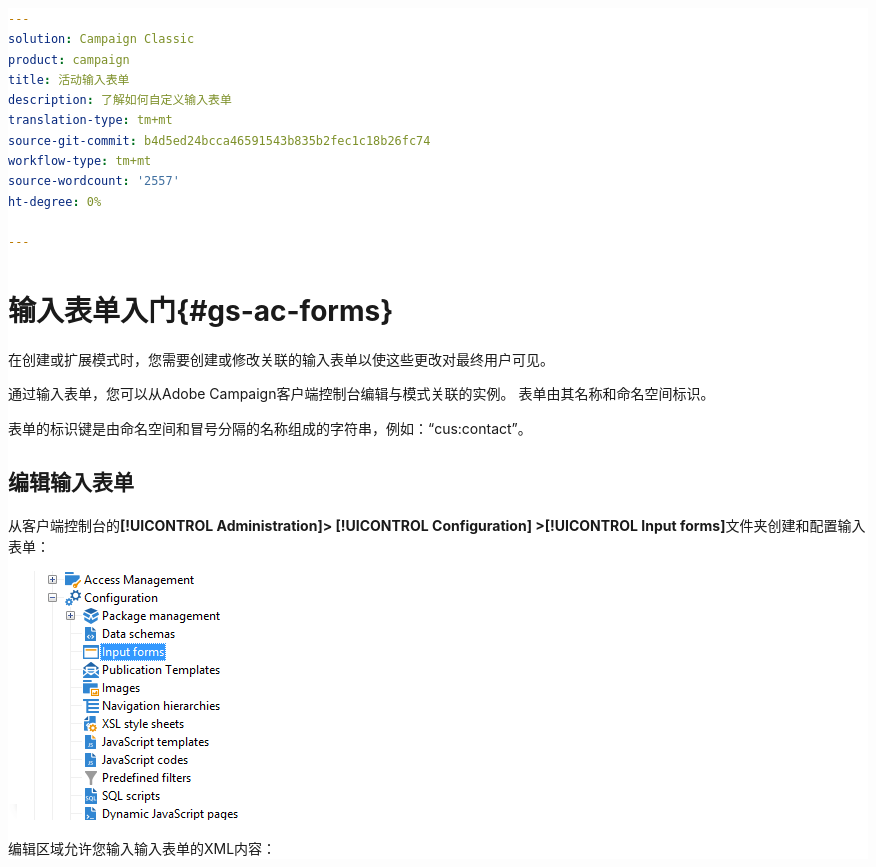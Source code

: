 ```yaml
---
solution: Campaign Classic
product: campaign
title: 活动输入表单
description: 了解如何自定义输入表单
translation-type: tm+mt
source-git-commit: b4d5ed24bcca46591543b835b2fec1c18b26fc74
workflow-type: tm+mt
source-wordcount: '2557'
ht-degree: 0%

---
```


# 输入表单入门{#gs-ac-forms}

在创建或扩展模式时，您需要创建或修改关联的输入表单以使这些更改对最终用户可见。

通过输入表单，您可以从Adobe Campaign客户端控制台编辑与模式关联的实例。 表单由其名称和命名空间标识。

表单的标识键是由命名空间和冒号分隔的名称组成的字符串，例如：“cus:contact”。

## 编辑输入表单

从客户端控制台的&#x200B;**[!UICONTROL Administration]> [!UICONTROL Configuration] >[!UICONTROL Input forms]**&#x200B;文件夹创建和配置输入表单：

![](assets/form_arbo.png)

编辑区域允许您输入输入表单的XML内容：
